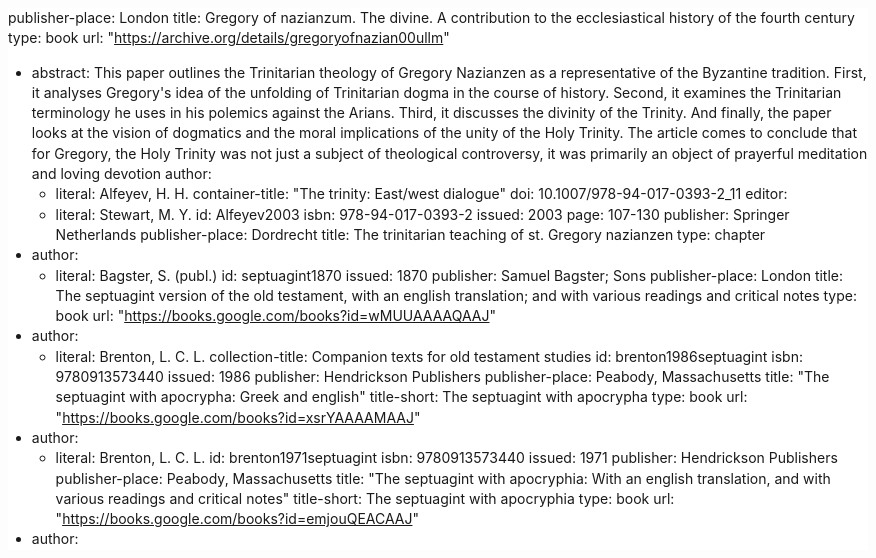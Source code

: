   publisher-place: London
  title: Gregory of nazianzum. The divine. A contribution to the
    ecclesiastical history of the fourth century
  type: book
  url: "https://archive.org/details/gregoryofnazian00ullm"
- abstract: This paper outlines the Trinitarian theology of Gregory
    Nazianzen as a representative of the Byzantine tradition. First, it
    analyses Gregory's idea of the unfolding of Trinitarian dogma in the
    course of history. Second, it examines the Trinitarian terminology
    he uses in his polemics against the Arians. Third, it discusses the
    divinity of the Trinity. And finally, the paper looks at the vision
    of dogmatics and the moral implications of the unity of the Holy
    Trinity. The article comes to conclude that for Gregory, the Holy
    Trinity was not just a subject of theological controversy, it was
    primarily an object of prayerful meditation and loving devotion
  author:
  - literal: Alfeyev, H. H.
  container-title: "The trinity: East/west dialogue"
  doi: 10.1007/978-94-017-0393-2_11
  editor:
  - literal: Stewart, M. Y.
  id: Alfeyev2003
  isbn: 978-94-017-0393-2
  issued: 2003
  page: 107-130
  publisher: Springer Netherlands
  publisher-place: Dordrecht
  title: The trinitarian teaching of st. Gregory nazianzen
  type: chapter
- author:
  - literal: Bagster, S. (publ.)
  id: septuagint1870
  issued: 1870
  publisher: Samuel Bagster; Sons
  publisher-place: London
  title: The septuagint version of the old testament, with an english
    translation; and with various readings and critical notes
  type: book
  url: "https://books.google.com/books?id=wMUUAAAAQAAJ"
- author:
  - literal: Brenton, L. C. L.
  collection-title: Companion texts for old testament studies
  id: brenton1986septuagint
  isbn: 9780913573440
  issued: 1986
  publisher: Hendrickson Publishers
  publisher-place: Peabody, Massachusetts
  title: "The septuagint with apocrypha: Greek and english"
  title-short: The septuagint with apocrypha
  type: book
  url: "https://books.google.com/books?id=xsrYAAAAMAAJ"
- author:
  - literal: Brenton, L. C. L.
  id: brenton1971septuagint
  isbn: 9780913573440
  issued: 1971
  publisher: Hendrickson Publishers
  publisher-place: Peabody, Massachusetts
  title: "The septuagint with apocryphia: With an english translation,
    and with various readings and critical notes"
  title-short: The septuagint with apocryphia
  type: book
  url: "https://books.google.com/books?id=emjouQEACAAJ"
- author: